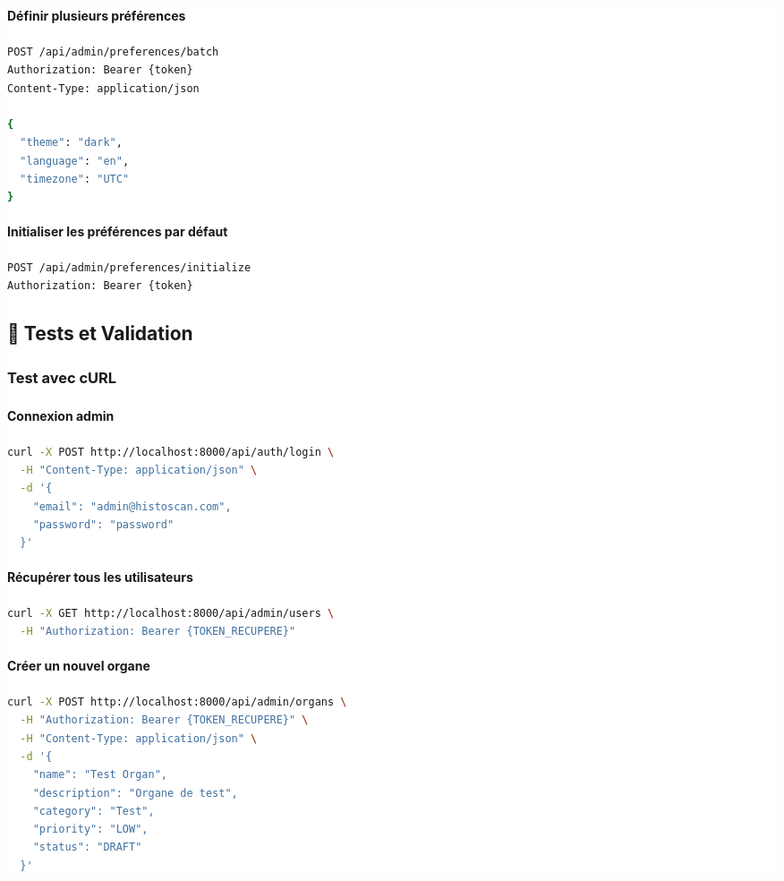 #### **Définir plusieurs préférences**
```bash
POST /api/admin/preferences/batch
Authorization: Bearer {token}
Content-Type: application/json

{
  "theme": "dark",
  "language": "en",
  "timezone": "UTC"
}
```

#### **Initialiser les préférences par défaut**
```bash
POST /api/admin/preferences/initialize
Authorization: Bearer {token}
```

## 🧪 **Tests et Validation**

### **Test avec cURL**

#### **Connexion admin**
```bash
curl -X POST http://localhost:8000/api/auth/login \
  -H "Content-Type: application/json" \
  -d '{
    "email": "admin@histoscan.com",
    "password": "password"
  }'
```

#### **Récupérer tous les utilisateurs**
```bash
curl -X GET http://localhost:8000/api/admin/users \
  -H "Authorization: Bearer {TOKEN_RECUPERE}"
```

#### **Créer un nouvel organe**
```bash
curl -X POST http://localhost:8000/api/admin/organs \
  -H "Authorization: Bearer {TOKEN_RECUPERE}" \
  -H "Content-Type: application/json" \
  -d '{
    "name": "Test Organ",
    "description": "Organe de test",
    "category": "Test",
    "priority": "LOW",
    "status": "DRAFT"
  }'
```
